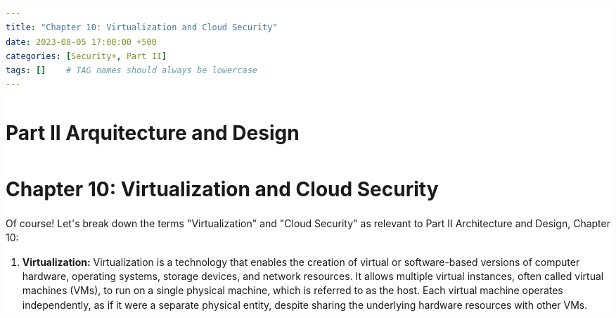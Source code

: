```yaml
---
title: "Chapter 10: Virtualization and Cloud Security"
date: 2023-08-05 17:00:00 +500
categories: [Security+, Part II]
tags: []    # TAG names should always be lowercase
---
```

<script>
// Get the container element that holds the post content
var containerElement = document.getElementById('containerElementId');

// Function to save the reading position based on the scroll
function saveReadingPosition() {
  localStorage.setItem('readingPosition', containerElement.scrollTop);
}

// Event listener to update the reading position on scroll
containerElement.addEventListener('scroll', saveReadingPosition);

// Get the saved reading position from local storage
var savedPosition = localStorage.getItem('readingPosition');

// Scroll to the saved reading position
if (savedPosition) {
  containerElement.scrollTop = savedPosition;
}
</script>

<style>
  p {
    text-align: justify;
  }
  #myParagraph {
  display: none;
  pointer-events: none;
}
  </style>

# Part II Arquitecture and Design
# Chapter 10: Virtualization and Cloud Security

Of course! Let's break down the terms "Virtualization" and "Cloud Security" as relevant to Part II Architecture and Design, Chapter 10:

1. **Virtualization:**
Virtualization is a technology that enables the creation of virtual or software-based versions of computer hardware, operating systems, storage devices, and network resources. It allows multiple virtual instances, often called virtual machines (VMs), to run on a single physical machine, which is referred to as the host. Each virtual machine operates independently, as if it were a separate physical entity, despite sharing the underlying hardware resources with other VMs.
